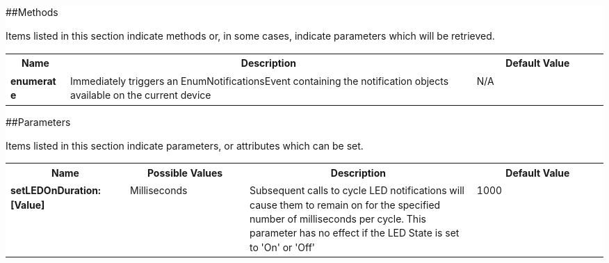 </table>


	

##Methods


Items listed in this section indicate methods or, in some cases, indicate parameters which will be retrieved.

<table class="re-table"><col width="10%" /><col width="68%" /><col width="22%" /><tr><th class="tableHeading">Name
</th>
<th class="tableHeading">Description
</th>
<th class="tableHeading">Default Value
</th>

</tr>
<tr><td class="clsSyntaxCells clsOddRow"><b>enumerate
</b>

</td>
<td class="clsSyntaxCells clsOddRow">Immediately triggers an EnumNotificationsEvent containing the notification objects available on the current device
</td>
<td class="clsSyntaxCells clsOddRow">N/A
</td>

</tr>

</table>


##Parameters


Items listed in this section indicate parameters, or attributes which can be set.
<table class="re-table"><col width="20%" /><col width="20%" /><col width="38%" /><col width="22%" /><tr><th class="tableHeading">Name
</th>
<th class="tableHeading">Possible Values
</th>
<th class="tableHeading">Description
</th>
<th class="tableHeading">Default Value
</th>

</tr>
<tr><td class="clsSyntaxCells clsOddRow"><b>setLEDOnDuration:[Value]

</b>

</td>
<td class="clsSyntaxCells clsOddRow">Milliseconds
</td>
<td class="clsSyntaxCells clsOddRow">Subsequent calls to cycle LED notifications will cause them to remain on for the specified number of milliseconds per cycle.  This parameter has no effect if the LED State is set to 'On' or 'Off'
</td>
<td class="clsSyntaxCells clsOddRow">1000
</td>

